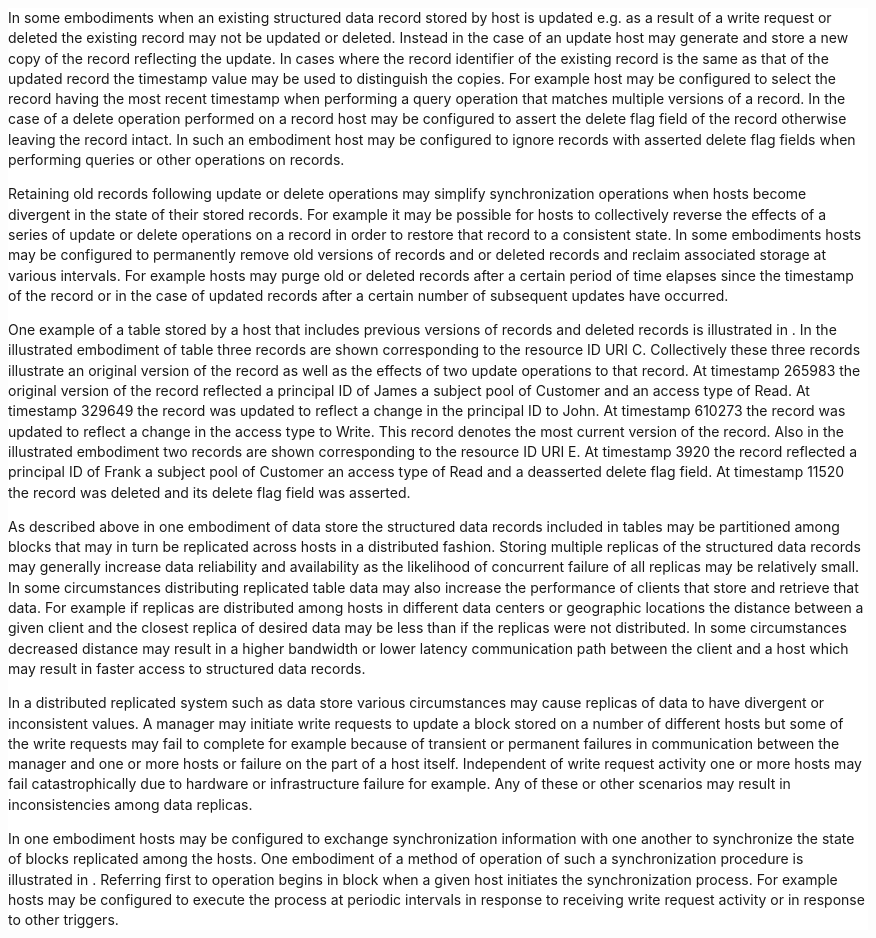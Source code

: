 In some embodiments when an existing structured data record stored by host is updated e.g. as a result of a write request or deleted the existing record may not be updated or deleted. Instead in the case of an update host may generate and store a new copy of the record reflecting the update. In cases where the record identifier of the existing record is the same as that of the updated record the timestamp value may be used to distinguish the copies. For example host may be configured to select the record having the most recent timestamp when performing a query operation that matches multiple versions of a record. In the case of a delete operation performed on a record host may be configured to assert the delete flag field of the record otherwise leaving the record intact. In such an embodiment host may be configured to ignore records with asserted delete flag fields when performing queries or other operations on records.

Retaining old records following update or delete operations may simplify synchronization operations when hosts become divergent in the state of their stored records. For example it may be possible for hosts to collectively reverse the effects of a series of update or delete operations on a record in order to restore that record to a consistent state. In some embodiments hosts may be configured to permanently remove old versions of records and or deleted records and reclaim associated storage at various intervals. For example hosts may purge old or deleted records after a certain period of time elapses since the timestamp of the record or in the case of updated records after a certain number of subsequent updates have occurred.

One example of a table stored by a host that includes previous versions of records and deleted records is illustrated in . In the illustrated embodiment of table three records are shown corresponding to the resource ID URI C. Collectively these three records illustrate an original version of the record as well as the effects of two update operations to that record. At timestamp 265983 the original version of the record reflected a principal ID of James a subject pool of Customer and an access type of Read. At timestamp 329649 the record was updated to reflect a change in the principal ID to John. At timestamp 610273 the record was updated to reflect a change in the access type to Write. This record denotes the most current version of the record. Also in the illustrated embodiment two records are shown corresponding to the resource ID URI E. At timestamp 3920 the record reflected a principal ID of Frank a subject pool of Customer an access type of Read and a deasserted delete flag field. At timestamp 11520 the record was deleted and its delete flag field was asserted.

As described above in one embodiment of data store the structured data records included in tables may be partitioned among blocks that may in turn be replicated across hosts in a distributed fashion. Storing multiple replicas of the structured data records may generally increase data reliability and availability as the likelihood of concurrent failure of all replicas may be relatively small. In some circumstances distributing replicated table data may also increase the performance of clients that store and retrieve that data. For example if replicas are distributed among hosts in different data centers or geographic locations the distance between a given client and the closest replica of desired data may be less than if the replicas were not distributed. In some circumstances decreased distance may result in a higher bandwidth or lower latency communication path between the client and a host which may result in faster access to structured data records.

In a distributed replicated system such as data store various circumstances may cause replicas of data to have divergent or inconsistent values. A manager may initiate write requests to update a block stored on a number of different hosts but some of the write requests may fail to complete for example because of transient or permanent failures in communication between the manager and one or more hosts or failure on the part of a host itself. Independent of write request activity one or more hosts may fail catastrophically due to hardware or infrastructure failure for example. Any of these or other scenarios may result in inconsistencies among data replicas.

In one embodiment hosts may be configured to exchange synchronization information with one another to synchronize the state of blocks replicated among the hosts. One embodiment of a method of operation of such a synchronization procedure is illustrated in . Referring first to operation begins in block when a given host initiates the synchronization process. For example hosts may be configured to execute the process at periodic intervals in response to receiving write request activity or in response to other triggers.
